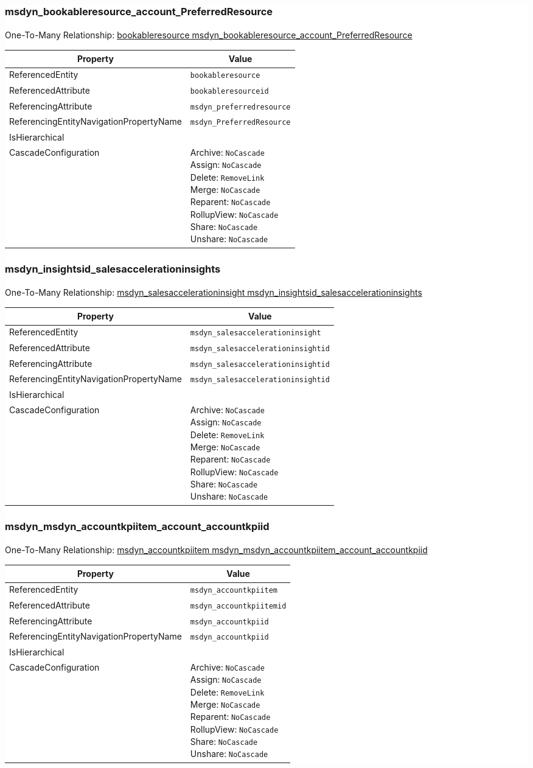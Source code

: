 ### <a name="BKMK_msdyn_bookableresource_account_PreferredResource"></a> msdyn_bookableresource_account_PreferredResource

One-To-Many Relationship: [bookableresource msdyn_bookableresource_account_PreferredResource](bookableresource.md#BKMK_msdyn_bookableresource_account_PreferredResource)

|Property|Value|
|---|---|
|ReferencedEntity|`bookableresource`|
|ReferencedAttribute|`bookableresourceid`|
|ReferencingAttribute|`msdyn_preferredresource`|
|ReferencingEntityNavigationPropertyName|`msdyn_PreferredResource`|
|IsHierarchical||
|CascadeConfiguration|Archive: `NoCascade`<br />Assign: `NoCascade`<br />Delete: `RemoveLink`<br />Merge: `NoCascade`<br />Reparent: `NoCascade`<br />RollupView: `NoCascade`<br />Share: `NoCascade`<br />Unshare: `NoCascade`|

### <a name="BKMK_msdyn_insightsid_salesaccelerationinsights"></a> msdyn_insightsid_salesaccelerationinsights

One-To-Many Relationship: [msdyn_salesaccelerationinsight msdyn_insightsid_salesaccelerationinsights](msdyn_salesaccelerationinsight.md#BKMK_msdyn_insightsid_salesaccelerationinsights)

|Property|Value|
|---|---|
|ReferencedEntity|`msdyn_salesaccelerationinsight`|
|ReferencedAttribute|`msdyn_salesaccelerationinsightid`|
|ReferencingAttribute|`msdyn_salesaccelerationinsightid`|
|ReferencingEntityNavigationPropertyName|`msdyn_salesaccelerationinsightid`|
|IsHierarchical||
|CascadeConfiguration|Archive: `NoCascade`<br />Assign: `NoCascade`<br />Delete: `RemoveLink`<br />Merge: `NoCascade`<br />Reparent: `NoCascade`<br />RollupView: `NoCascade`<br />Share: `NoCascade`<br />Unshare: `NoCascade`|

### <a name="BKMK_msdyn_msdyn_accountkpiitem_account_accountkpiid"></a> msdyn_msdyn_accountkpiitem_account_accountkpiid

One-To-Many Relationship: [msdyn_accountkpiitem msdyn_msdyn_accountkpiitem_account_accountkpiid](msdyn_accountkpiitem.md#BKMK_msdyn_msdyn_accountkpiitem_account_accountkpiid)

|Property|Value|
|---|---|
|ReferencedEntity|`msdyn_accountkpiitem`|
|ReferencedAttribute|`msdyn_accountkpiitemid`|
|ReferencingAttribute|`msdyn_accountkpiid`|
|ReferencingEntityNavigationPropertyName|`msdyn_accountkpiid`|
|IsHierarchical||
|CascadeConfiguration|Archive: `NoCascade`<br />Assign: `NoCascade`<br />Delete: `RemoveLink`<br />Merge: `NoCascade`<br />Reparent: `NoCascade`<br />RollupView: `NoCascade`<br />Share: `NoCascade`<br />Unshare: `NoCascade`|
